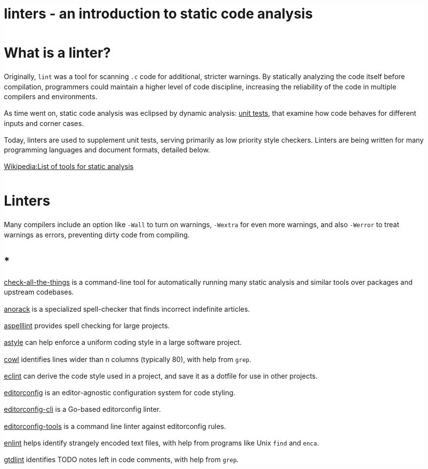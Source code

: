 # linters - an introduction to static code analysis

# What is a linter?

Originally, `lint` was a tool for scanning `.c` code for additional, stricter warnings. By statically analyzing the code itself before compilation, programmers could maintain a higher level of code discipline, increasing the reliability of the code in multiple compilers and environments.

As time went on, static code analysis was eclipsed by dynamic analysis: [unit tests](https://en.wikipedia.org/wiki/Unit_test), that examine how code behaves for different inputs and corner cases.

Today, linters are used to supplement unit tests, serving primarily as low priority style checkers. Linters are being written for many programming languages and document formats, detailed below.

[Wikipedia:List of tools for static analysis](http://en.wikipedia.org/wiki/List_of_tools_for_static_code_analysis)

# Linters

Many compilers include an option like `-Wall` to turn on warnings, `-Wextra` for even more warnings, and also `-Werror` to treat warnings as errors, preventing dirty code from compiling.

## *

[check-all-the-things](https://anonscm.debian.org/cgit/collab-maint/check-all-the-things.git/plain/doc/README) is a command-line tool for automatically running many static analysis and similar tools over packages and upstream codebases.

[anorack](https://github.com/jwilk/anorack) is a specialized spell-checker that finds incorrect indefinite articles.

[aspelllint](https://github.com/mcandre/aspelllint) provides spell checking for large projects.

[astyle](http://astyle.sourceforge.net/) can help enforce a uniform coding style in a large software project.

[cowl](https://github.com/mcandre/cowl) identifies lines wider than n columns (typically 80), with help from `grep`.

[eclint](https://github.com/jedmao/eclint) can derive the code style used in a project, and save it as a dotfile for use in other projects.

[editorconfig](http://editorconfig.org/) is an editor-agnostic configuration system for code styling.

[editorconfig-cli](https://github.com/amyboyd/editorconfig-cli) is a Go-based editorconfig linter.

[editorconfig-tools](https://www.npmjs.com/search?q=editorconfig-tools) is a command line linter against editorconfig rules.

[enlint](https://github.com/mcandre/enlint) helps identify strangely encoded text files, with help from programs like Unix `find` and `enca`.

[gtdlint](https://github.com/mcandre/gtdlint) identifies TODO notes left in code comments, with help from `grep`.
